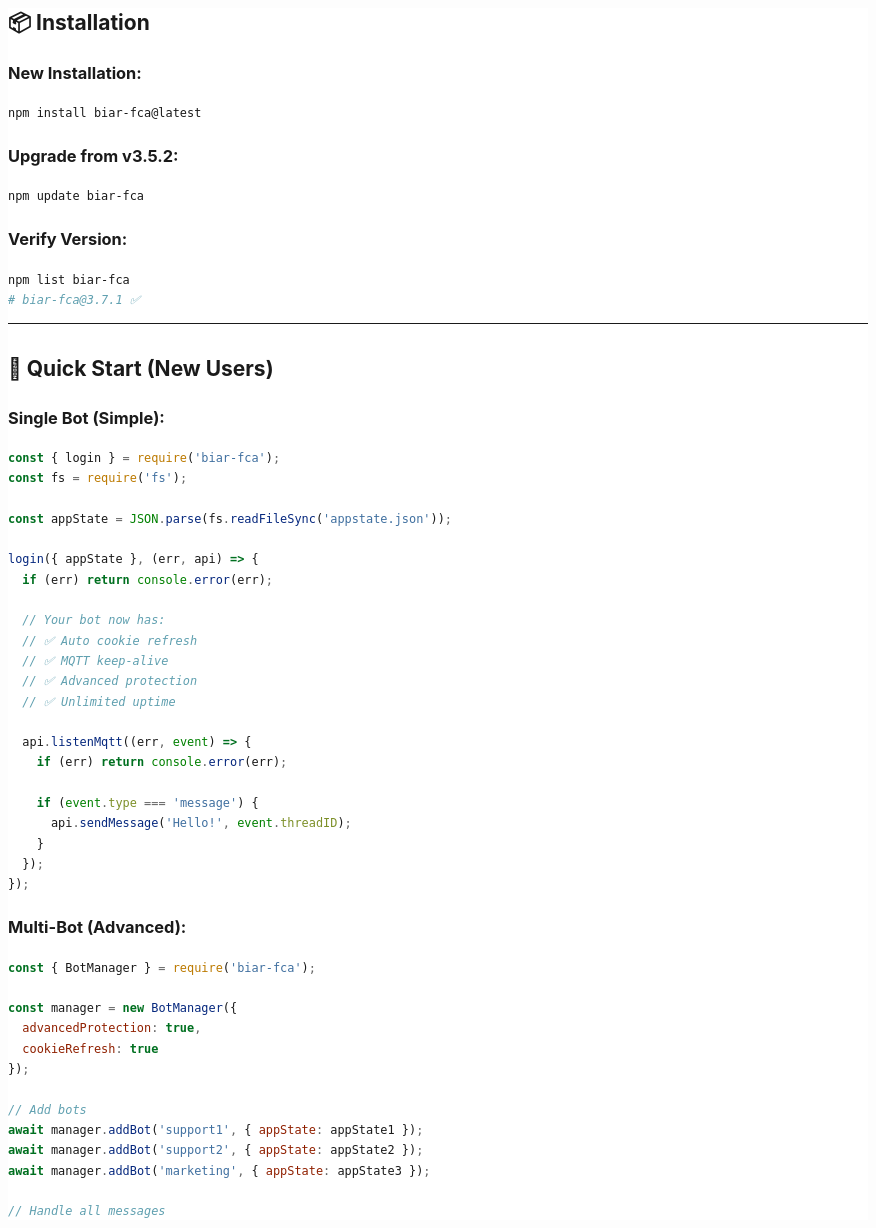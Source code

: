 ## 📦 Installation

### **New Installation:**
```bash
npm install biar-fca@latest
```

### **Upgrade from v3.5.2:**
```bash
npm update biar-fca
```

### **Verify Version:**
```bash
npm list biar-fca
# biar-fca@3.7.1 ✅
```

---

## 🚀 Quick Start (New Users)

### **Single Bot (Simple):**
```javascript
const { login } = require('biar-fca');
const fs = require('fs');

const appState = JSON.parse(fs.readFileSync('appstate.json'));

login({ appState }, (err, api) => {
  if (err) return console.error(err);
  
  // Your bot now has:
  // ✅ Auto cookie refresh
  // ✅ MQTT keep-alive
  // ✅ Advanced protection
  // ✅ Unlimited uptime
  
  api.listenMqtt((err, event) => {
    if (err) return console.error(err);
    
    if (event.type === 'message') {
      api.sendMessage('Hello!', event.threadID);
    }
  });
});
```

### **Multi-Bot (Advanced):**
```javascript
const { BotManager } = require('biar-fca');

const manager = new BotManager({
  advancedProtection: true,
  cookieRefresh: true
});

// Add bots
await manager.addBot('support1', { appState: appState1 });
await manager.addBot('support2', { appState: appState2 });
await manager.addBot('marketing', { appState: appState3 });

// Handle all messages
```